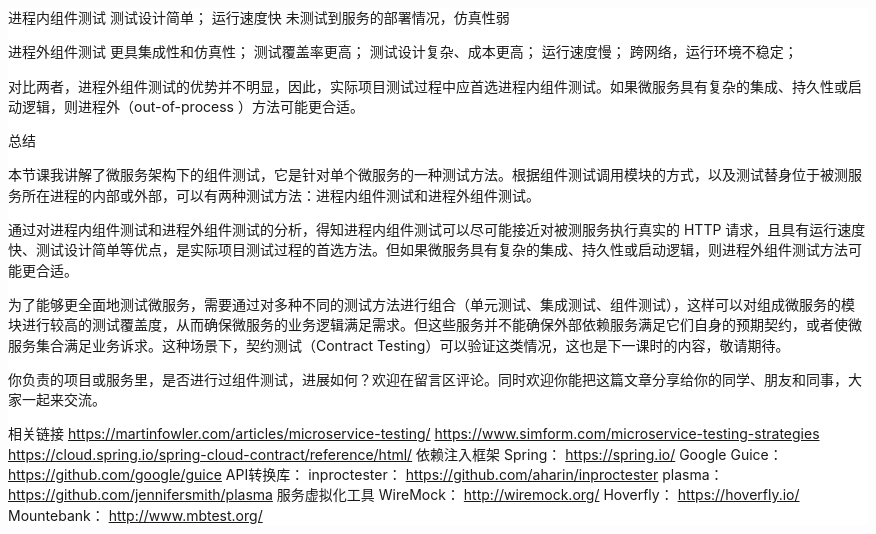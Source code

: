 



进程内组件测试
测试设计简单； 运行速度快
未测试到服务的部署情况，仿真性弱



进程外组件测试
更具集成性和仿真性； 测试覆盖率更高；
测试设计复杂、成本更高； 运行速度慢； 跨网络，运行环境不稳定；



对比两者，进程外组件测试的优势并不明显，因此，实际项目测试过程中应首选进程内组件测试。如果微服务具有复杂的集成、持久性或启动逻辑，则进程外（out-of-process ）方法可能更合适。

总结

本节课我讲解了微服务架构下的组件测试，它是针对单个微服务的一种测试方法。根据组件测试调用模块的方式，以及测试替身位于被测服务所在进程的内部或外部，可以有两种测试方法：进程内组件测试和进程外组件测试。

通过对进程内组件测试和进程外组件测试的分析，得知进程内组件测试可以尽可能接近对被测服务执行真实的 HTTP 请求，且具有运行速度快、测试设计简单等优点，是实际项目测试过程的首选方法。但如果微服务具有复杂的集成、持久性或启动逻辑，则进程外组件测试方法可能更合适。

为了能够更全面地测试微服务，需要通过对多种不同的测试方法进行组合（单元测试、集成测试、组件测试），这样可以对组成微服务的模块进行较高的测试覆盖度，从而确保微服务的业务逻辑满足需求。但这些服务并不能确保外部依赖服务满足它们自身的预期契约，或者使微服务集合满足业务诉求。这种场景下，契约测试（Contract Testing）可以验证这类情况，这也是下一课时的内容，敬请期待。

你负责的项目或服务里，是否进行过组件测试，进展如何？欢迎在留言区评论。同时欢迎你能把这篇文章分享给你的同学、朋友和同事，大家一起来交流。


相关链接
https://martinfowler.com/articles/microservice-testing/
https://www.simform.com/microservice-testing-strategies
https://cloud.spring.io/spring-cloud-contract/reference/html/
依赖注入框架
Spring： https://spring.io/
Google Guice： https://github.com/google/guice
API转换库：
inproctester： https://github.com/aharin/inproctester
plasma： https://github.com/jennifersmith/plasma
服务虚拟化工具
WireMock： http://wiremock.org/
Hoverfly： https://hoverfly.io/
Mountebank： http://www.mbtest.org/


                        
                        
                            